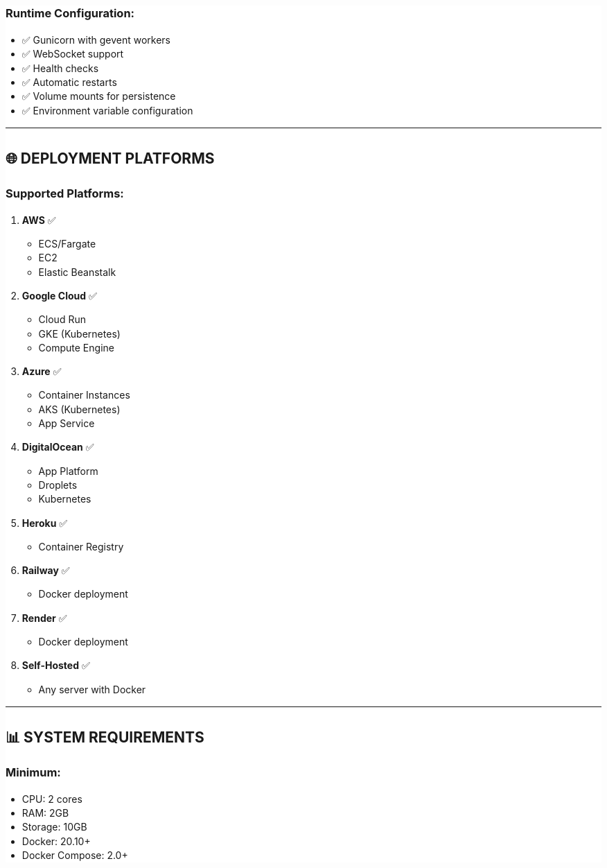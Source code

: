 ### **Runtime Configuration:**
- ✅ Gunicorn with gevent workers
- ✅ WebSocket support
- ✅ Health checks
- ✅ Automatic restarts
- ✅ Volume mounts for persistence
- ✅ Environment variable configuration

---

## 🌐 DEPLOYMENT PLATFORMS

### **Supported Platforms:**

1. **AWS** ✅
   - ECS/Fargate
   - EC2
   - Elastic Beanstalk

2. **Google Cloud** ✅
   - Cloud Run
   - GKE (Kubernetes)
   - Compute Engine

3. **Azure** ✅
   - Container Instances
   - AKS (Kubernetes)
   - App Service

4. **DigitalOcean** ✅
   - App Platform
   - Droplets
   - Kubernetes

5. **Heroku** ✅
   - Container Registry

6. **Railway** ✅
   - Docker deployment

7. **Render** ✅
   - Docker deployment

8. **Self-Hosted** ✅
   - Any server with Docker

---

## 📊 SYSTEM REQUIREMENTS

### **Minimum:**
- CPU: 2 cores
- RAM: 2GB
- Storage: 10GB
- Docker: 20.10+
- Docker Compose: 2.0+
